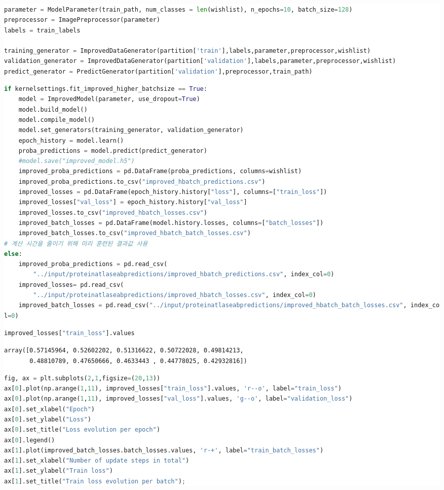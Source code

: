 
```python
parameter = ModelParameter(train_path, num_classes = len(wishlist), n_epochs=10, batch_size=128)
preprocessor = ImagePreprocessor(parameter)
labels = train_labels

training_generator = ImprovedDataGenerator(partition['train'],labels,parameter,preprocessor,wishlist)
validation_generator = ImprovedDataGenerator(partition['validation'],labels,parameter,preprocessor,wishlist)
predict_generator = PredictGenerator(partition['validation'],preprocessor,train_path)

```


```python
if kernelsettings.fit_improved_higher_batchsize == True:
    model = ImprovedModel(parameter, use_dropout=True)
    model.build_model()
    model.compile_model()
    model.set_generators(training_generator, validation_generator)
    epoch_history = model.learn()
    proba_predictions = model.predict(predict_generator)
    #model.save("improved_model.h5")
    improved_proba_predictions = pd.DataFrame(proba_predictions, columns=wishlist)
    improved_proba_predictions.to_csv("improved_hbatch_predictions.csv")
    improved_losses = pd.DataFrame(epoch_history.history["loss"], columns=["train_loss"])
    improved_losses["val_loss"] = epoch_history.history["val_loss"]
    improved_losses.to_csv("improved_hbatch_losses.csv")
    improved_batch_losses = pd.DataFrame(model.history.losses, columns=["batch_losses"])
    improved_batch_losses.to_csv("improved_hbatch_batch_losses.csv")
# 계산 시간을 줄이기 위해 미리 훈련된 결과값 사용
else:
    improved_proba_predictions = pd.read_csv(
        "../input/proteinatlaseabpredictions/improved_hbatch_predictions.csv", index_col=0)
    improved_losses= pd.read_csv(
        "../input/proteinatlaseabpredictions/improved_hbatch_losses.csv", index_col=0)
    improved_batch_losses = pd.read_csv("../input/proteinatlaseabpredictions/improved_hbatch_batch_losses.csv", index_col=0)
```


```python
improved_losses["train_loss"].values
```




    array([0.57145964, 0.52602202, 0.51316622, 0.50722028, 0.49814213,
           0.48810789, 0.47650666, 0.4633443 , 0.44778025, 0.42932816])




```python
fig, ax = plt.subplots(2,1,figsize=(20,13))
ax[0].plot(np.arange(1,11), improved_losses["train_loss"].values, 'r--o', label="train_loss")
ax[0].plot(np.arange(1,11), improved_losses["val_loss"].values, 'g--o', label="validation_loss")
ax[0].set_xlabel("Epoch")
ax[0].set_ylabel("Loss")
ax[0].set_title("Loss evolution per epoch")
ax[0].legend()
ax[1].plot(improved_batch_losses.batch_losses.values, 'r-+', label="train_batch_losses")
ax[1].set_xlabel("Number of update steps in total")
ax[1].set_ylabel("Train loss")
ax[1].set_title("Train loss evolution per batch");
```
